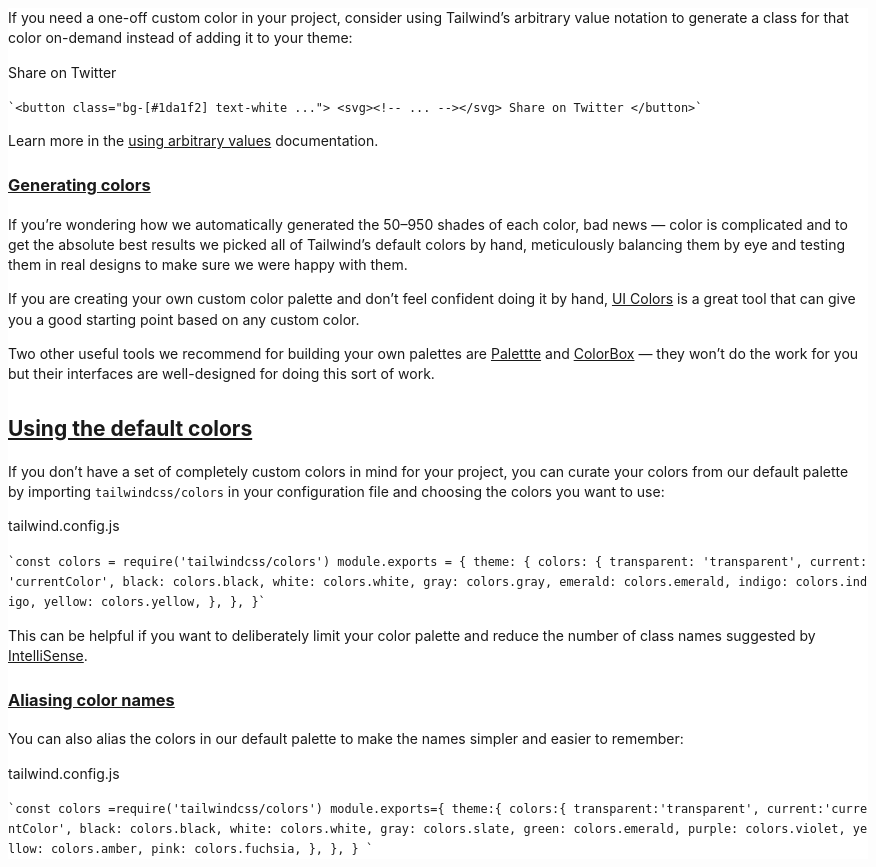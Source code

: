 If you need a one-off custom color in your project, consider using Tailwind’s arbitrary value notation to generate a class for that color on-demand instead of adding it to your theme:

Share on Twitter

```
`<button class="bg-[#1da1f2] text-white ..."> <svg><!-- ... --></svg> Share on Twitter </button>`
```

Learn more in the [using arbitrary values](/docs/adding-custom-styles#using-arbitrary-values) documentation.

### [​Generating colors](#generating-colors)

If you’re wondering how we automatically generated the 50–950 shades of each color, bad news — color is complicated and to get the absolute best results we picked all of Tailwind’s default colors by hand, meticulously balancing them by eye and testing them in real designs to make sure we were happy with them.

If you are creating your own custom color palette and don’t feel confident doing it by hand, [UI Colors](https://uicolors.app) is a great tool that can give you a good starting point based on any custom color.

Two other useful tools we recommend for building your own palettes are [Palettte](https://palettte.app/) and [ColorBox](https://colorbox.io/) — they won’t do the work for you but their interfaces are well-designed for doing this sort of work.

## [​Using the default colors](#using-the-default-colors)

If you don’t have a set of completely custom colors in mind for your project, you can curate your colors from our default palette by importing `tailwindcss/colors` in your configuration file and choosing the colors you want to use:

tailwind.config.js

```
`const colors = require('tailwindcss/colors') module.exports = { theme: { colors: { transparent: 'transparent', current: 'currentColor', black: colors.black, white: colors.white, gray: colors.gray, emerald: colors.emerald, indigo: colors.indigo, yellow: colors.yellow, }, }, }`
```

This can be helpful if you want to deliberately limit your color palette and reduce the number of class names suggested by [IntelliSense](/docs/editor-setup#intelli-sense-for-vs-code).

### [​Aliasing color names](#aliasing-color-names)

You can also alias the colors in our default palette to make the names simpler and easier to remember:

tailwind.config.js

```
`const colors =require('tailwindcss/colors') module.exports={ theme:{ colors:{ transparent:'transparent', current:'currentColor', black: colors.black, white: colors.white, gray: colors.slate, green: colors.emerald, purple: colors.violet, yellow: colors.amber, pink: colors.fuchsia, }, }, } `
```
